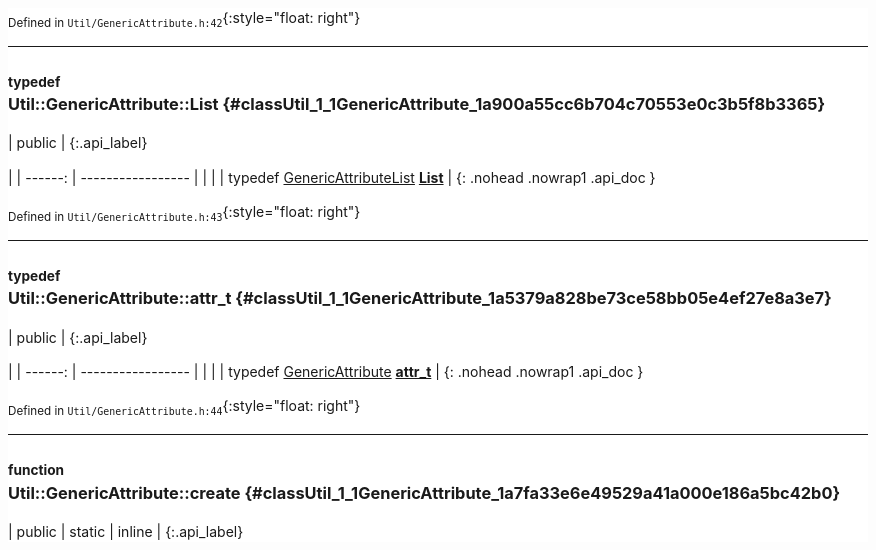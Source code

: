 



<sub>Defined in `Util/GenericAttribute.h:42`</sub>{:style="float: right"}

-------------------------------------------------------------------

### <small>typedef</small><br/> Util::GenericAttribute::List {#classUtil_1_1GenericAttribute_1a900a55cc6b704c70553e0c3b5f8b3365}

| public |
{:.api_label}

|
| ------: | ----------------- |
|  |
| typedef [GenericAttributeList](classUtil_1_1GenericAttributeList) **[List](#classUtil_1_1GenericAttribute_1a900a55cc6b704c70553e0c3b5f8b3365)**  |
{: .nohead .nowrap1 .api_doc }





<sub>Defined in `Util/GenericAttribute.h:43`</sub>{:style="float: right"}

-------------------------------------------------------------------

### <small>typedef</small><br/> Util::GenericAttribute::attr_t {#classUtil_1_1GenericAttribute_1a5379a828be73ce58bb05e4ef27e8a3e7}

| public |
{:.api_label}

|
| ------: | ----------------- |
|  |
| typedef [GenericAttribute](classUtil_1_1GenericAttribute) **[attr_t](#classUtil_1_1GenericAttribute_1a5379a828be73ce58bb05e4ef27e8a3e7)**  |
{: .nohead .nowrap1 .api_doc }





<sub>Defined in `Util/GenericAttribute.h:44`</sub>{:style="float: right"}

-------------------------------------------------------------------

### <small>function</small><br/> Util::GenericAttribute::create {#classUtil_1_1GenericAttribute_1a7fa33e6e49529a41a000e186a5bc42b0}

| public | static | inline |
{:.api_label}
